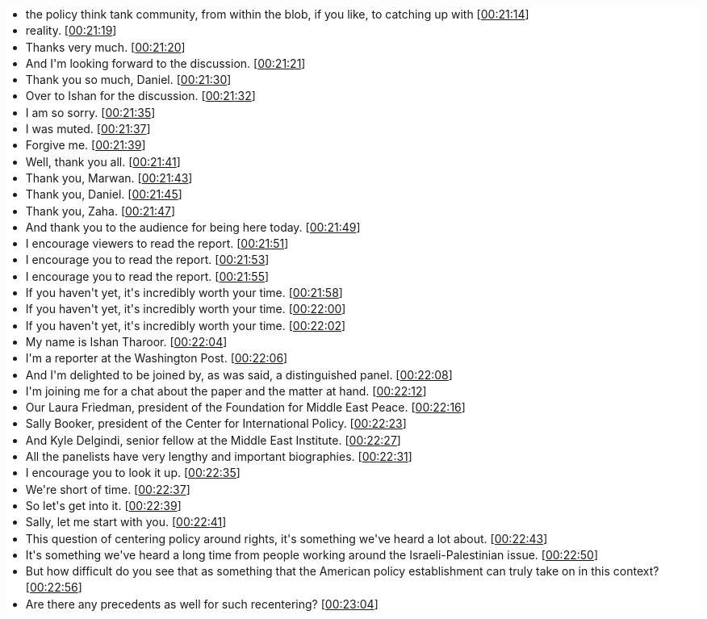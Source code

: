 *  the policy think tank community, from within the blob, if you like, to catching up with [[00:21:14](https://www.youtube.com/watch?v=UN1ph03OGW4&t=1274.42s)]
*  reality. [[00:21:19](https://www.youtube.com/watch?v=UN1ph03OGW4&t=1279.62s)]
*  Thanks very much. [[00:21:20](https://www.youtube.com/watch?v=UN1ph03OGW4&t=1280.62s)]
*  And I'm looking forward to the discussion. [[00:21:21](https://www.youtube.com/watch?v=UN1ph03OGW4&t=1281.62s)]
*  Thank you so much, Daniel. [[00:21:30](https://www.youtube.com/watch?v=UN1ph03OGW4&t=1290.42s)]
*  Over to Ishan for the discussion. [[00:21:32](https://www.youtube.com/watch?v=UN1ph03OGW4&t=1292.92s)]
*  I am so sorry. [[00:21:35](https://www.youtube.com/watch?v=UN1ph03OGW4&t=1295.8400000000001s)]
*  I was muted. [[00:21:37](https://www.youtube.com/watch?v=UN1ph03OGW4&t=1297.8400000000001s)]
*  Forgive me. [[00:21:39](https://www.youtube.com/watch?v=UN1ph03OGW4&t=1299.8400000000001s)]
*  Well, thank you all. [[00:21:41](https://www.youtube.com/watch?v=UN1ph03OGW4&t=1301.8400000000001s)]
*  Thank you, Marwan. [[00:21:43](https://www.youtube.com/watch?v=UN1ph03OGW4&t=1303.8400000000001s)]
*  Thank you, Daniel. [[00:21:45](https://www.youtube.com/watch?v=UN1ph03OGW4&t=1305.8400000000001s)]
*  Thank you, Zaha. [[00:21:47](https://www.youtube.com/watch?v=UN1ph03OGW4&t=1307.8400000000001s)]
*  And thank you to the audience for being here today. [[00:21:49](https://www.youtube.com/watch?v=UN1ph03OGW4&t=1309.8400000000001s)]
*  I encourage viewers to read the report. [[00:21:51](https://www.youtube.com/watch?v=UN1ph03OGW4&t=1311.8400000000001s)]
*  I encourage you to read the report. [[00:21:53](https://www.youtube.com/watch?v=UN1ph03OGW4&t=1313.8400000000001s)]
*  I encourage you to read the report. [[00:21:55](https://www.youtube.com/watch?v=UN1ph03OGW4&t=1315.8400000000001s)]
*  If you haven't yet, it's incredibly worth your time. [[00:21:58](https://www.youtube.com/watch?v=UN1ph03OGW4&t=1318.76s)]
*  If you haven't yet, it's incredibly worth your time. [[00:22:00](https://www.youtube.com/watch?v=UN1ph03OGW4&t=1320.76s)]
*  If you haven't yet, it's incredibly worth your time. [[00:22:02](https://www.youtube.com/watch?v=UN1ph03OGW4&t=1322.76s)]
*  My name is Ishan Tharoor. [[00:22:04](https://www.youtube.com/watch?v=UN1ph03OGW4&t=1324.76s)]
*  I'm a reporter at the Washington Post. [[00:22:06](https://www.youtube.com/watch?v=UN1ph03OGW4&t=1326.76s)]
*  And I'm delighted to be joined by, as was said, a distinguished panel. [[00:22:08](https://www.youtube.com/watch?v=UN1ph03OGW4&t=1328.76s)]
*  I'm joining me for a chat about the paper and the matter at hand. [[00:22:12](https://www.youtube.com/watch?v=UN1ph03OGW4&t=1332.76s)]
*  Our Laura Friedman, president of the Foundation for Middle East Peace. [[00:22:16](https://www.youtube.com/watch?v=UN1ph03OGW4&t=1336.76s)]
*  Sally Booker, president of the Center for International Policy. [[00:22:23](https://www.youtube.com/watch?v=UN1ph03OGW4&t=1343.68s)]
*  And Kyle Delgindi, senior fellow at the Middle East Institute. [[00:22:27](https://www.youtube.com/watch?v=UN1ph03OGW4&t=1347.68s)]
*  All the panelists have very lengthy and important biographies. [[00:22:31](https://www.youtube.com/watch?v=UN1ph03OGW4&t=1351.68s)]
*  I encourage you to look it up. [[00:22:35](https://www.youtube.com/watch?v=UN1ph03OGW4&t=1355.68s)]
*  We're short of time. [[00:22:37](https://www.youtube.com/watch?v=UN1ph03OGW4&t=1357.68s)]
*  So let's get into it. [[00:22:39](https://www.youtube.com/watch?v=UN1ph03OGW4&t=1359.68s)]
*  Sally, let me start with you. [[00:22:41](https://www.youtube.com/watch?v=UN1ph03OGW4&t=1361.68s)]
*  This question of centering policy around rights, it's something we've heard a lot about. [[00:22:43](https://www.youtube.com/watch?v=UN1ph03OGW4&t=1363.68s)]
*  It's something we've heard a long time from people working around the Israeli-Palestinian issue. [[00:22:50](https://www.youtube.com/watch?v=UN1ph03OGW4&t=1370.6000000000001s)]
*  But how difficult do you see that as something that the American policy establishment can truly take on in this context? [[00:22:56](https://www.youtube.com/watch?v=UN1ph03OGW4&t=1376.6000000000001s)]
*  Are there any precedents as well for such recentering? [[00:23:04](https://www.youtube.com/watch?v=UN1ph03OGW4&t=1384.6000000000001s)]